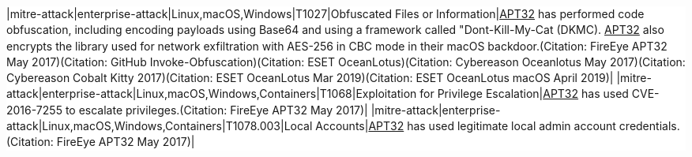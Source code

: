 |mitre-attack|enterprise-attack|Linux,macOS,Windows|T1027|Obfuscated Files or Information|[APT32](https://attack.mitre.org/groups/G0050) has performed code obfuscation, including encoding payloads using Base64 and using a framework called "Dont-Kill-My-Cat (DKMC). [APT32](https://attack.mitre.org/groups/G0050) also encrypts the library used for network exfiltration with AES-256 in CBC mode in their macOS backdoor.(Citation: FireEye APT32 May 2017)(Citation: GitHub Invoke-Obfuscation)(Citation: ESET OceanLotus)(Citation: Cybereason Oceanlotus May 2017)(Citation: Cybereason Cobalt Kitty 2017)(Citation: ESET OceanLotus Mar 2019)(Citation: ESET OceanLotus macOS April 2019)|
|mitre-attack|enterprise-attack|Linux,macOS,Windows,Containers|T1068|Exploitation for Privilege Escalation|[APT32](https://attack.mitre.org/groups/G0050) has used CVE-2016-7255 to escalate privileges.(Citation: FireEye APT32 May 2017)|
|mitre-attack|enterprise-attack|Linux,macOS,Windows,Containers|T1078.003|Local Accounts|[APT32](https://attack.mitre.org/groups/G0050) has used legitimate local admin account credentials.(Citation: FireEye APT32 May 2017)|
